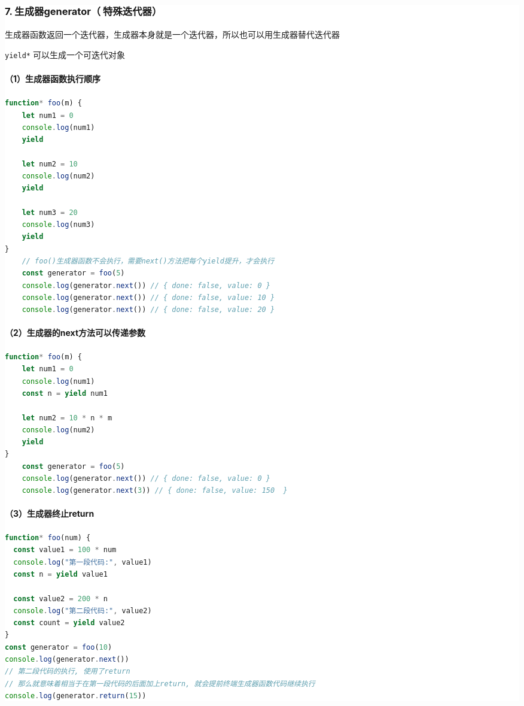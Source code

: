 

### 7. 生成器generator（ 特殊迭代器）

生成器函数返回一个迭代器，生成器本身就是一个迭代器，所以也可以用生成器替代迭代器

`yield*` 可以生成一个可迭代对象

#### （1）生成器函数执行顺序

```js
function* foo(m) {
    let num1 = 0
    console.log(num1)
    yield
    
    let num2 = 10
    console.log(num2)
    yield
    
    let num3 = 20
    console.log(num3)
    yield 
}
	// foo()生成器函数不会执行，需要next()方法把每个yield提升，才会执行
    const generator = foo(5)
    console.log(generator.next()) // { done: false, value: 0 }
    console.log(generator.next()) // { done: false, value: 10 }
    console.log(generator.next()) // { done: false, value: 20 }
```



#### （2）生成器的next方法可以传递参数

```js
function* foo(m) {
    let num1 = 0
    console.log(num1)
    const n = yield num1
    
    let num2 = 10 * n * m
    console.log(num2)
    yield
}
    const generator = foo(5)
    console.log(generator.next()) // { done: false, value: 0 }
    console.log(generator.next(3)) // { done: false, value: 150  }
```



#### （3）生成器终止return

```js
function* foo(num) {
  const value1 = 100 * num
  console.log("第一段代码:", value1)
  const n = yield value1

  const value2 = 200 * n
  console.log("第二段代码:", value2)
  const count = yield value2
}
const generator = foo(10)
console.log(generator.next())
// 第二段代码的执行, 使用了return
// 那么就意味着相当于在第一段代码的后面加上return, 就会提前终端生成器函数代码继续执行
console.log(generator.return(15))
```